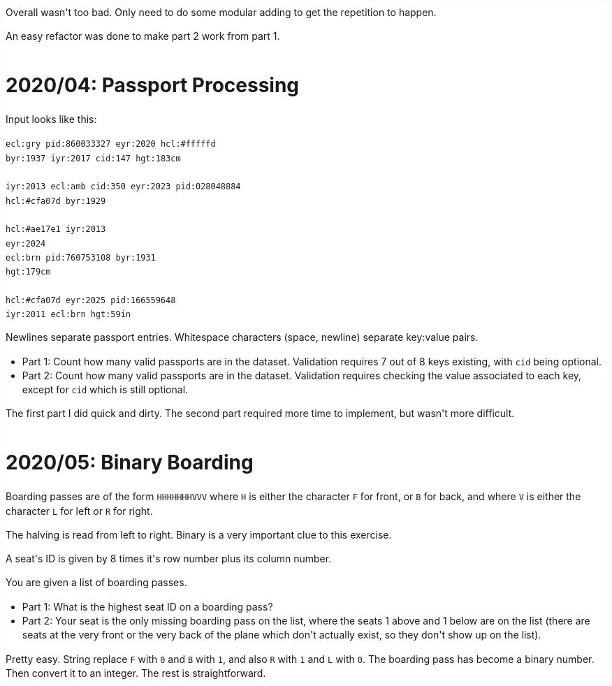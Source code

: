 Overall wasn't too bad. Only need to do some modular adding to get the repetition to happen. 

An easy refactor was done to make part 2 work from part 1. 

# 2020/04: Passport Processing

Input looks like this:
```
ecl:gry pid:860033327 eyr:2020 hcl:#fffffd
byr:1937 iyr:2017 cid:147 hgt:183cm

iyr:2013 ecl:amb cid:350 eyr:2023 pid:028048884
hcl:#cfa07d byr:1929

hcl:#ae17e1 iyr:2013
eyr:2024
ecl:brn pid:760753108 byr:1931
hgt:179cm

hcl:#cfa07d eyr:2025 pid:166559648
iyr:2011 ecl:brn hgt:59in
```

Newlines separate passport entries. Whitespace characters (space, newline) separate key:value pairs. 

* Part 1: Count how many valid passports are in the dataset. Validation requires 7 out of 8 keys existing, with `cid` being optional.
* Part 2: Count how many valid passports are in the dataset. Validation requires checking the value associated to each key, except for `cid` which is still optional.

The first part I did quick and dirty. The second part required more time to implement, but wasn't more difficult.


# 2020/05: Binary Boarding

Boarding passes are of the form `HHHHHHHVVV` where `H` is either the character `F` for front, or `B` for back, and where `V` is either the character `L` for left or `R` for right. 

The halving is read from left to right. Binary is a very important clue to this exercise.

A seat's ID is given by 8 times it's row number plus its column number. 

You are given a list of boarding passes. 

* Part 1: What is the highest seat ID on a boarding pass?
* Part 2: Your seat is the only missing boarding pass on the list, where the seats 1 above and 1 below are on the list (there are seats at the very front or the very back of the plane which don't actually exist, so they don't show up on the list).

Pretty easy. String replace `F` with `0` and `B` with `1`, and also `R` with `1` and `L` with `0`. The boarding pass has become a binary number. Then convert it to an integer. The rest is straightforward.
